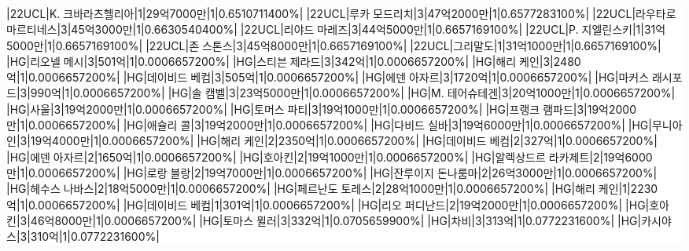 |22UCL|K. 크바라츠헬리아|1|29억7000만|1|0.6510711400%|
|22UCL|루카 모드리치|3|47억2000만|1|0.6577283100%|
|22UCL|라우타로 마르티네스|3|45억3000만|1|0.6630540400%|
|22UCL|리야드 마레즈|3|44억5000만|1|0.6657169100%|
|22UCL|P. 지엘린스키|1|31억5000만|1|0.6657169100%|
|22UCL|존 스톤스|3|45억8000만|1|0.6657169100%|
|22UCL|그리말도|1|31억1000만|1|0.6657169100%|
|HG|리오넬 메시|3|501억|1|0.0006657200%|
|HG|스티븐 제라드|3|342억|1|0.0006657200%|
|HG|해리 케인|3|2480억|1|0.0006657200%|
|HG|데이비드 베컴|3|505억|1|0.0006657200%|
|HG|에덴 아자르|3|1720억|1|0.0006657200%|
|HG|마커스 래시포드|3|990억|1|0.0006657200%|
|HG|솔 캠벨|3|23억5000만|1|0.0006657200%|
|HG|M. 테어슈테겐|3|20억1000만|1|0.0006657200%|
|HG|사울|3|19억2000만|1|0.0006657200%|
|HG|토머스 파티|3|19억1000만|1|0.0006657200%|
|HG|프랭크 램파드|3|19억2000만|1|0.0006657200%|
|HG|애슐리 콜|3|19억2000만|1|0.0006657200%|
|HG|다비드 실바|3|19억6000만|1|0.0006657200%|
|HG|무니아인|3|19억4000만|1|0.0006657200%|
|HG|해리 케인|2|2350억|1|0.0006657200%|
|HG|데이비드 베컴|2|327억|1|0.0006657200%|
|HG|에덴 아자르|2|1650억|1|0.0006657200%|
|HG|호아킨|2|19억1000만|1|0.0006657200%|
|HG|알렉상드르 라카제트|2|19억6000만|1|0.0006657200%|
|HG|로랑 블랑|2|19억7000만|1|0.0006657200%|
|HG|잔루이지 돈나룸마|2|26억3000만|1|0.0006657200%|
|HG|헤수스 나바스|2|18억5000만|1|0.0006657200%|
|HG|페르난도 토레스|2|28억1000만|1|0.0006657200%|
|HG|해리 케인|1|2230억|1|0.0006657200%|
|HG|데이비드 베컴|1|301억|1|0.0006657200%|
|HG|리오 퍼디난드|2|19억2000만|1|0.0006657200%|
|HG|호아킨|3|46억8000만|1|0.0006657200%|
|HG|토마스 뮐러|3|332억|1|0.0705659900%|
|HG|차비|3|313억|1|0.0772231600%|
|HG|카시야스|3|310억|1|0.0772231600%|